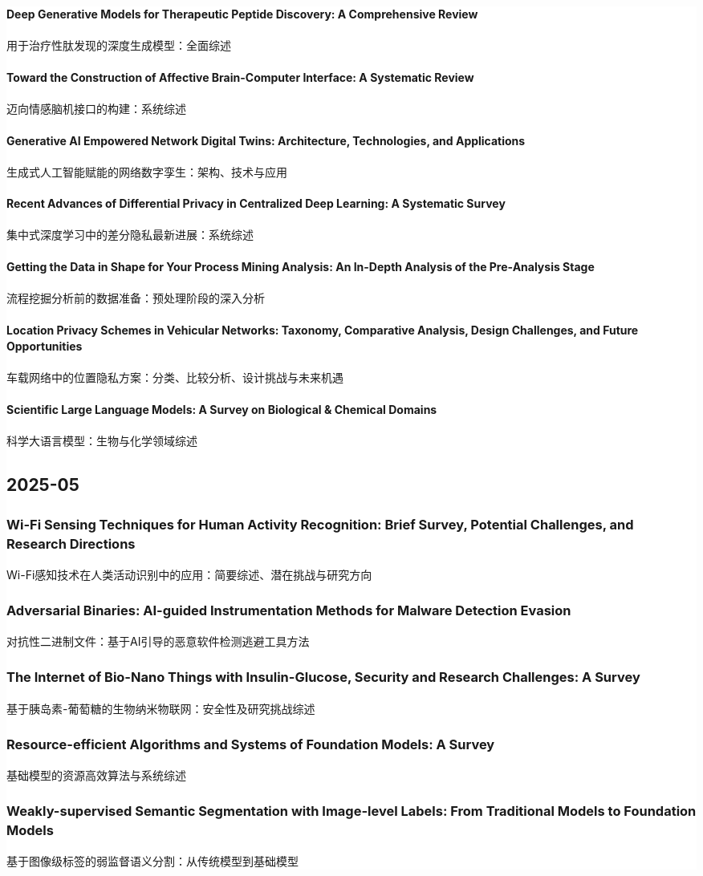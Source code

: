 #### Deep Generative Models for Therapeutic Peptide Discovery: A Comprehensive Review
用于治疗性肽发现的深度生成模型：全面综述

#### Toward the Construction of Affective Brain-Computer Interface: A Systematic Review
迈向情感脑机接口的构建：系统综述

#### Generative AI Empowered Network Digital Twins: Architecture, Technologies, and Applications
生成式人工智能赋能的网络数字孪生：架构、技术与应用

#### Recent Advances of Differential Privacy in Centralized Deep Learning: A Systematic Survey
集中式深度学习中的差分隐私最新进展：系统综述

#### Getting the Data in Shape for Your Process Mining Analysis: An In-Depth Analysis of the Pre-Analysis Stage
流程挖掘分析前的数据准备：预处理阶段的深入分析

#### Location Privacy Schemes in Vehicular Networks: Taxonomy, Comparative Analysis, Design Challenges, and Future Opportunities
车载网络中的位置隐私方案：分类、比较分析、设计挑战与未来机遇

#### Scientific Large Language Models: A Survey on Biological & Chemical Domains
科学大语言模型：生物与化学领域综述

## 2025-05

### Wi-Fi Sensing Techniques for Human Activity Recognition: Brief Survey, Potential Challenges, and Research Directions
Wi-Fi感知技术在人类活动识别中的应用：简要综述、潜在挑战与研究方向

### Adversarial Binaries: AI-guided Instrumentation Methods for Malware Detection Evasion
对抗性二进制文件：基于AI引导的恶意软件检测逃避工具方法

### The Internet of Bio-Nano Things with Insulin-Glucose, Security and Research Challenges: A Survey
基于胰岛素-葡萄糖的生物纳米物联网：安全性及研究挑战综述

### Resource-efficient Algorithms and Systems of Foundation Models: A Survey
基础模型的资源高效算法与系统综述

### Weakly-supervised Semantic Segmentation with Image-level Labels: From Traditional Models to Foundation Models
基于图像级标签的弱监督语义分割：从传统模型到基础模型
